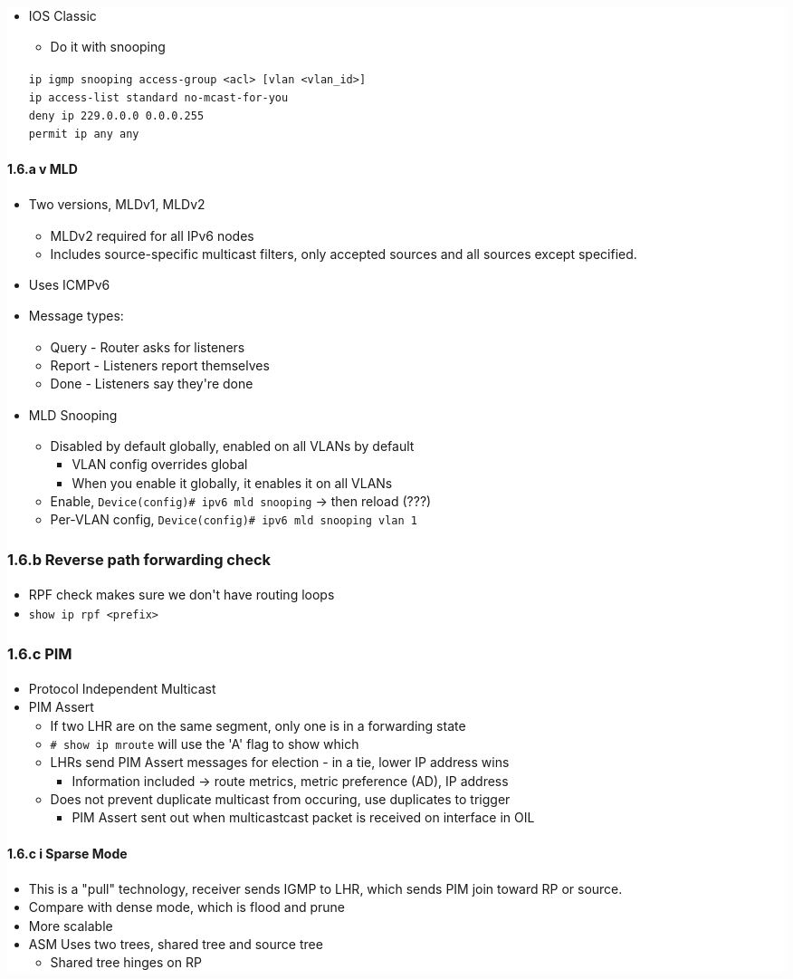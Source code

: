 * IOS Classic
  * Do it with snooping

  ```
  ip igmp snooping access-group <acl> [vlan <vlan_id>]
  ip access-list standard no-mcast-for-you
  deny ip 229.0.0.0 0.0.0.255
  permit ip any any
  ```

#### 1.6.a v MLD

* Two versions, MLDv1, MLDv2
  * MLDv2 required for all IPv6 nodes 
  * Includes source-specific multicast filters, only accepted sources and all sources except specified. 
* Uses ICMPv6 
* Message types: 
  * Query - Router asks for listeners 
  * Report - Listeners report themselves 
  * Done - Listeners say they're done 


* MLD Snooping 
  * Disabled by default globally, enabled on all VLANs by default
    * VLAN config overrides global 
    * When you enable it globally, it enables it on all VLANs 
  * Enable, `Device(config)# ipv6 mld snooping` -> then reload (???) 
  * Per-VLAN config, `Device(config)# ipv6 mld snooping vlan 1`

### 1.6.b Reverse path forwarding check

* RPF check makes sure we don't have routing loops
* `show ip rpf <prefix>`

### 1.6.c PIM

* Protocol Independent Multicast 
* PIM Assert 
  * If two LHR are on the same segment, only one is in a forwarding state 
  * `# show ip mroute` will use the 'A' flag to show which 
  * LHRs send PIM Assert messages for election - in a tie, lower IP address wins 
    * Information included -> route metrics, metric preference (AD), IP address 
  * Does not prevent duplicate multicast from occuring, use duplicates to trigger 
    * PIM Assert sent out when multicastcast packet is received on interface in OIL

#### 1.6.c i Sparse Mode

* This is a "pull" technology, receiver sends IGMP to LHR, which sends PIM join toward RP or source. 
* Compare with dense mode, which is flood and prune
* More scalable 
* ASM Uses two trees, shared tree and source tree 
  * Shared tree hinges on RP 
